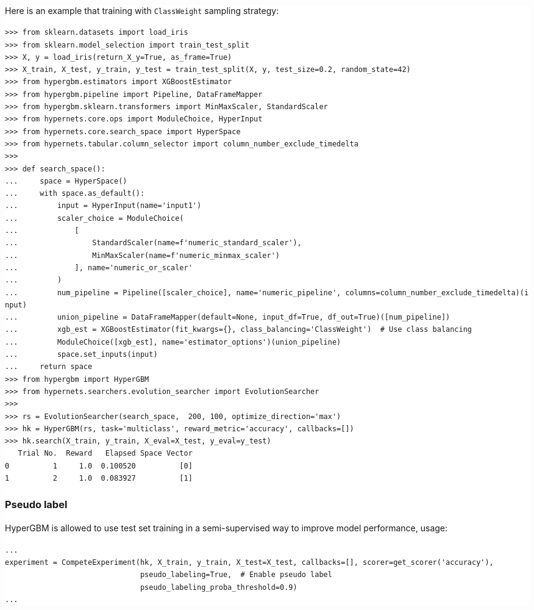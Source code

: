 Here is an example that training with `ClassWeight` sampling strategy:
```pydocstring
>>> from sklearn.datasets import load_iris
>>> from sklearn.model_selection import train_test_split 
>>> X, y = load_iris(return_X_y=True, as_frame=True)
>>> X_train, X_test, y_train, y_test = train_test_split(X, y, test_size=0.2, random_state=42)
>>> from hypergbm.estimators import XGBoostEstimator
>>> from hypergbm.pipeline import Pipeline, DataFrameMapper
>>> from hypergbm.sklearn.transformers import MinMaxScaler, StandardScaler
>>> from hypernets.core.ops import ModuleChoice, HyperInput
>>> from hypernets.core.search_space import HyperSpace
>>> from hypernets.tabular.column_selector import column_number_exclude_timedelta
>>> 
>>> def search_space():
...     space = HyperSpace()
...     with space.as_default():
...         input = HyperInput(name='input1')
...         scaler_choice = ModuleChoice(
...             [
...                 StandardScaler(name=f'numeric_standard_scaler'),
...                 MinMaxScaler(name=f'numeric_minmax_scaler')
...             ], name='numeric_or_scaler'
...         )
...         num_pipeline = Pipeline([scaler_choice], name='numeric_pipeline', columns=column_number_exclude_timedelta)(input)
...         union_pipeline = DataFrameMapper(default=None, input_df=True, df_out=True)([num_pipeline])
...         xgb_est = XGBoostEstimator(fit_kwargs={}, class_balancing='ClassWeight')  # Use class balancing
...         ModuleChoice([xgb_est], name='estimator_options')(union_pipeline)
...         space.set_inputs(input)
...     return space
>>> from hypergbm import HyperGBM
>>> from hypernets.searchers.evolution_searcher import EvolutionSearcher
>>> 
>>> rs = EvolutionSearcher(search_space,  200, 100, optimize_direction='max')
>>> hk = HyperGBM(rs, task='multiclass', reward_metric='accuracy', callbacks=[])
>>> hk.search(X_train, y_train, X_eval=X_test, y_eval=y_test)
   Trial No.  Reward   Elapsed Space Vector
0          1     1.0  0.100520          [0]
1          2     1.0  0.083927          [1]
```

### Pseudo label

HyperGBM is allowed to use test set training in a semi-supervised way to improve model performance, usage:
```pydocstring
...
experiment = CompeteExperiment(hk, X_train, y_train, X_test=X_test, callbacks=[], scorer=get_scorer('accuracy'),
                               pseudo_labeling=True,  # Enable pseudo label
                               pseudo_labeling_proba_threshold=0.9)
...
```
